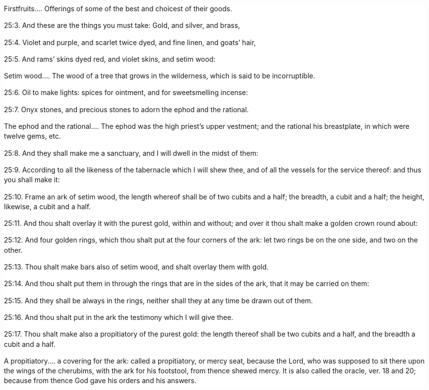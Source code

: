 Firstfruits.... Offerings of some of the best and choicest of their
goods.

25:3. And these are the things you must take: Gold, and silver, and
brass,

25:4. Violet and purple, and scarlet twice dyed, and fine linen, and
goats’ hair,

25:5. And rams’ skins dyed red, and violet skins, and setim wood:

Setim wood.... The wood of a tree that grows in the wilderness, which
is said to be incorruptible.

25:6. Oil to make lights: spices for ointment, and for sweetsmelling
incense:

25:7. Onyx stones, and precious stones to adorn the ephod and the
rational.

The ephod and the rational.... The ephod was the high priest’s upper
vestment; and the rational his breastplate, in which were twelve gems,
etc.

25:8. And they shall make me a sanctuary, and I will dwell in the midst
of them:

25:9. According to all the likeness of the tabernacle which I will shew
thee, and of all the vessels for the service thereof: and thus you
shall make it:

25:10. Frame an ark of setim wood, the length whereof shall be of two
cubits and a half; the breadth, a cubit and a half; the height,
likewise, a cubit and a half.

25:11. And thou shalt overlay it with the purest gold, within and
without; and over it thou shalt make a golden crown round about:

25:12. And four golden rings, which thou shalt put at the four corners
of the ark: let two rings be on the one side, and two on the other.

25:13. Thou shalt make bars also of setim wood, and shalt overlay them
with gold.

25:14. And thou shalt put them in through the rings that are in the
sides of the ark, that it may be carried on them:

25:15. And they shall be always in the rings, neither shall they at any
time be drawn out of them.

25:16. And thou shalt put in the ark the testimony which I will give
thee.

25:17. Thou shalt make also a propitiatory of the purest gold: the
length thereof shall be two cubits and a half, and the breadth a cubit
and a half.

A propitiatory.... a covering for the ark: called a propitiatory, or
mercy seat, because the Lord, who was supposed to sit there upon the
wings of the cherubims, with the ark for his footstool, from thence
shewed mercy. It is also called the oracle, ver. 18 and 20; because
from thence God gave his orders and his answers.
